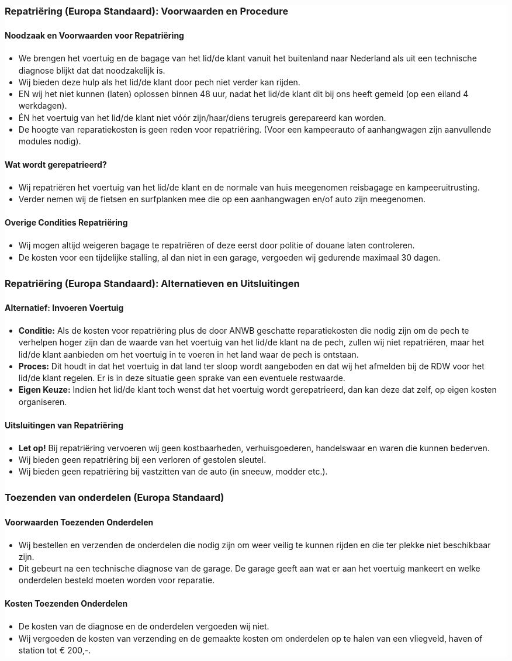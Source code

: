 ### Repatriëring (Europa Standaard): Voorwaarden en Procedure
#### Noodzaak en Voorwaarden voor Repatriëring
* We brengen het voertuig en de bagage van het lid/de klant vanuit het buitenland naar Nederland als uit een technische diagnose blijkt dat dat noodzakelijk is.
* Wij bieden deze hulp als het lid/de klant door pech niet verder kan rijden.
* EN wij het niet kunnen (laten) oplossen binnen 48 uur, nadat het lid/de klant dit bij ons heeft gemeld (op een eiland 4 werkdagen).
* ÉN het voertuig van het lid/de klant niet vóór zijn/haar/diens terugreis gerepareerd kan worden.
* De hoogte van reparatiekosten is geen reden voor repatriëring. (Voor een kampeerauto of aanhangwagen zijn aanvullende modules nodig).
#### Wat wordt gerepatrieerd?
* Wij repatriëren het voertuig van het lid/de klant en de normale van huis meegenomen reisbagage en kampeeruitrusting.
* Verder nemen wij de fietsen en surfplanken mee die op een aanhangwagen en/of auto zijn meegenomen.
#### Overige Condities Repatriëring
* Wij mogen altijd weigeren bagage te repatriëren of deze eerst door politie of douane laten controleren.
* De kosten voor een tijdelijke stalling, al dan niet in een garage, vergoeden wij gedurende maximaal 30 dagen.

### Repatriëring (Europa Standaard): Alternatieven en Uitsluitingen
#### Alternatief: Invoeren Voertuig
* **Conditie:** Als de kosten voor repatriëring plus de door ANWB geschatte reparatiekosten die nodig zijn om de pech te verhelpen hoger zijn dan de waarde van het voertuig van het lid/de klant na de pech, zullen wij niet repatriëren, maar het lid/de klant aanbieden om het voertuig in te voeren in het land waar de pech is ontstaan.
* **Proces:** Dit houdt in dat het voertuig in dat land ter sloop wordt aangeboden en dat wij het afmelden bij de RDW voor het lid/de klant regelen. Er is in deze situatie geen sprake van een eventuele restwaarde.
* **Eigen Keuze:** Indien het lid/de klant toch wenst dat het voertuig wordt gerepatrieerd, dan kan deze dat zelf, op eigen kosten organiseren.
#### Uitsluitingen van Repatriëring
* **Let op!** Bij repatriëring vervoeren wij geen kostbaarheden, verhuisgoederen, handelswaar en waren die kunnen bederven.
* Wij bieden geen repatriëring bij een verloren of gestolen sleutel.
* Wij bieden geen repatriëring bij vastzitten van de auto (in sneeuw, modder etc.).

### Toezenden van onderdelen (Europa Standaard)
#### Voorwaarden Toezenden Onderdelen
* Wij bestellen en verzenden de onderdelen die nodig zijn om weer veilig te kunnen rijden en die ter plekke niet beschikbaar zijn.
* Dit gebeurt na een technische diagnose van de garage. De garage geeft aan wat er aan het voertuig mankeert en welke onderdelen besteld moeten worden voor reparatie.
#### Kosten Toezenden Onderdelen
* De kosten van de diagnose en de onderdelen vergoeden wij niet.
* Wij vergoeden de kosten van verzending en de gemaakte kosten om onderdelen op te halen van een vliegveld, haven of station tot € 200,-.

